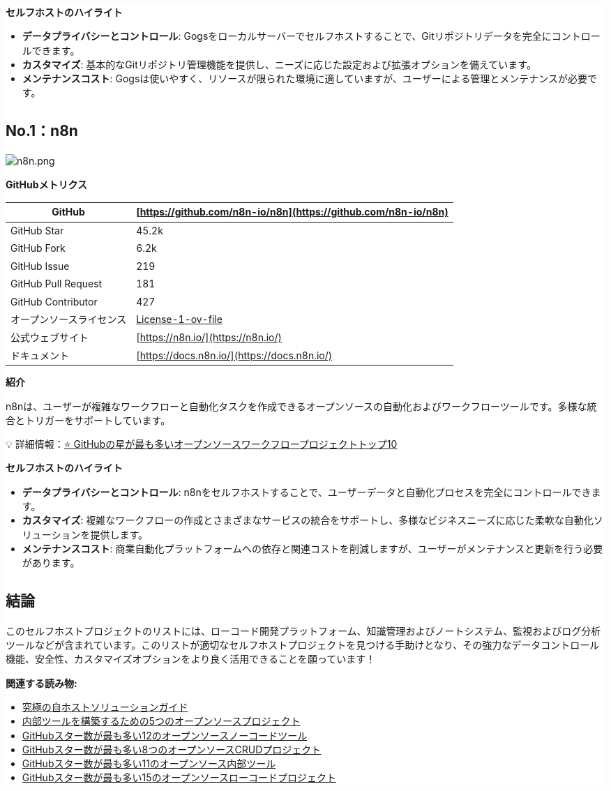 **セルフホストのハイライト**

* **データプライバシーとコントロール**: Gogsをローカルサーバーでセルフホストすることで、Gitリポジトリデータを完全にコントロールできます。
* **カスタマイズ**: 基本的なGitリポジトリ管理機能を提供し、ニーズに応じた設定および拡張オプションを備えています。
* **メンテナンスコスト**: Gogsは使いやすく、リソースが限られた環境に適していますが、ユーザーによる管理とメンテナンスが必要です。

## No.1：n8n

![n8n.png](https://static-docs.nocobase.com/5269b2f278483c39327cfb72343cc589.png)

**GitHubメトリクス**


| GitHub                   | [https://github.com/n8n-io/n8n](https://github.com/n8n-io/n8n)       |
| ------------------------ | -------------------------------------------------------------------- |
| GitHub Star              | 45.2k                                                                |
| GitHub Fork              | 6.2k                                                                 |
| GitHub Issue             | 219                                                                  |
| GitHub Pull Request      | 181                                                                  |
| GitHub Contributor       | 427                                                                  |
| オープンソースライセンス | [License-1-ov-file](https://github.com/n8n-io/n8n#License-1-ov-file) |
| 公式ウェブサイト         | [https://n8n.io/](https://n8n.io/)                                   |
| ドキュメント             | [https://docs.n8n.io/](https://docs.n8n.io/)                         |

**紹介**

n8nは、ユーザーが複雑なワークフローと自動化タスクを作成できるオープンソースの自動化およびワークフローツールです。多様な統合とトリガーをサポートしています。

💡 詳細情報：[⭐️ GitHubの星が最も多いオープンソースワークフロープロジェクトトップ10](https://www.nocobase.com/ja/blog/top-10-open-source-workflows-projects-with-the-most-github-stars)

**セルフホストのハイライト**

* **データプライバシーとコントロール**: n8nをセルフホストすることで、ユーザーデータと自動化プロセスを完全にコントロールできます。
* **カスタマイズ**: 複雑なワークフローの作成とさまざまなサービスの統合をサポートし、多様なビジネスニーズに応じた柔軟な自動化ソリューションを提供します。
* **メンテナンスコスト**: 商業自動化プラットフォームへの依存と関連コストを削減しますが、ユーザーがメンテナンスと更新を行う必要があります。

## 結論

このセルフホストプロジェクトのリストには、ローコード開発プラットフォーム、知識管理およびノートシステム、監視およびログ分析ツールなどが含まれています。このリストが適切なセルフホストプロジェクトを見つける手助けとなり、その強力なデータコントロール機能、安全性、カスタマイズオプションをより良く活用できることを願っています！

**関連する読み物:**

* [究極の自ホストソリューションガイド](https://www.nocobase.com/en/blog/the-ultimate-guide-to-awesome-self-hosted-solutions)
* [内部ツールを構築するための5つのオープンソースプロジェクト](https://www.nocobase.com/en/blog/top-5-open-source-projects-for-building-internal-tools-in-2024)
* [GitHubスター数が最も多い12のオープンソースノーコードツール](https://www.nocobase.com/en/blog/the-top-12-open-source-no-code-tools-with-the-most-github-stars)
* [GitHubスター数が最も多い8つのオープンソースCRUDプロジェクト](https://www.nocobase.com/en/blog/crud-projects)
* [GitHubスター数が最も多い11のオープンソース内部ツール](https://www.nocobase.com/en/blog/open-source-internal-tools)
* [GitHubスター数が最も多い15のオープンソースローコードプロジェクト](https://www.nocobase.com/en/blog/top-15-open-source-low-code-projects-with-the-most-github-Stars)
